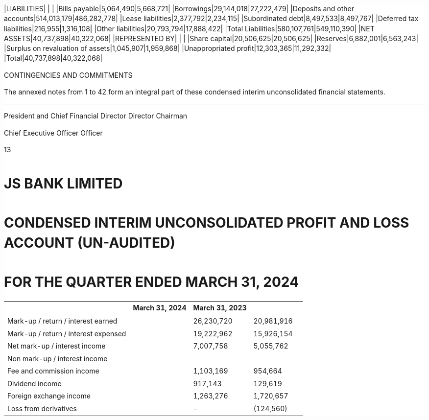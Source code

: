 |LIABILITIES| | |
|Bills payable|5,064,490|5,668,721|
|Borrowings|29,144,018|27,222,479|
|Deposits and other accounts|514,013,179|486,282,778|
|Lease liabilities|2,377,792|2,234,115|
|Subordinated debt|8,497,533|8,497,767|
|Deferred tax liabilities|216,955|1,316,108|
|Other liabilities|20,793,794|17,888,422|
|Total Liabilities|580,107,761|549,110,390|
|NET ASSETS|40,737,898|40,322,068|
|REPRESENTED BY| | |
|Share capital|20,506,625|20,506,625|
|Reserves|6,882,001|6,563,243|
|Surplus on revaluation of assets|1,045,907|1,959,868|
|Unappropriated profit|12,303,365|11,292,332|
|Total|40,737,898|40,322,068|

CONTINGENCIES AND COMMITMENTS

The annexed notes from 1 to 42 form an integral part of these condensed interim unconsolidated financial statements.

________________        ___________________     _____________      ____________     _____________

President and           Chief Financial          Director          Director          Chairman

Chief Executive Officer          Officer

13

# JS BANK LIMITED

# CONDENSED INTERIM UNCONSOLIDATED PROFIT AND LOSS ACCOUNT (UN-AUDITED)

# FOR THE QUARTER ENDED MARCH 31, 2024

| |March 31, 2024|March 31, 2023| | |
|---|---|---|---|---|
|Mark-up / return / interest earned| |26,230,720|20,981,916| |
|Mark-up / return / interest expensed| |19,222,962|15,926,154| |
|Net mark-up / interest income| |7,007,758|5,055,762| |
|Non mark-up / interest income| | | | |
|Fee and commission income| |1,103,169|954,664| |
|Dividend income| |917,143|129,619| |
|Foreign exchange income| |1,263,276|1,720,657| |
|Loss from derivatives| |-|(124,560)| |